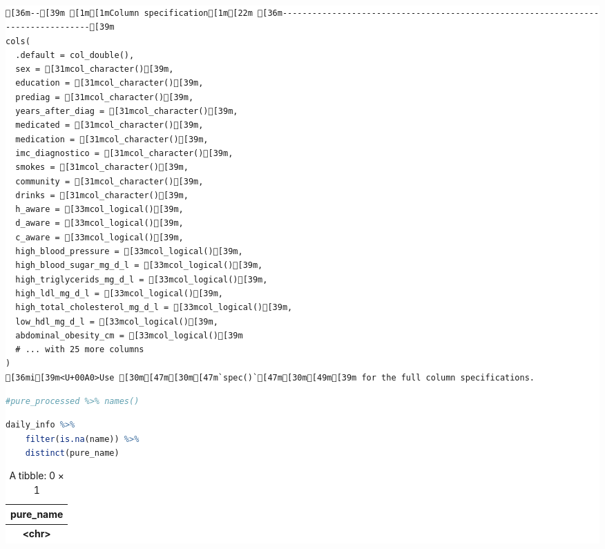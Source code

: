     
    
    [36m--[39m [1m[1mColumn specification[1m[22m [36m---------------------------------------------------------------------------------[39m
    cols(
      .default = col_double(),
      sex = [31mcol_character()[39m,
      education = [31mcol_character()[39m,
      prediag = [31mcol_character()[39m,
      years_after_diag = [31mcol_character()[39m,
      medicated = [31mcol_character()[39m,
      medication = [31mcol_character()[39m,
      imc_diagnostico = [31mcol_character()[39m,
      smokes = [31mcol_character()[39m,
      community = [31mcol_character()[39m,
      drinks = [31mcol_character()[39m,
      h_aware = [33mcol_logical()[39m,
      d_aware = [33mcol_logical()[39m,
      c_aware = [33mcol_logical()[39m,
      high_blood_pressure = [33mcol_logical()[39m,
      high_blood_sugar_mg_d_l = [33mcol_logical()[39m,
      high_triglycerids_mg_d_l = [33mcol_logical()[39m,
      high_ldl_mg_d_l = [33mcol_logical()[39m,
      high_total_cholesterol_mg_d_l = [33mcol_logical()[39m,
      low_hdl_mg_d_l = [33mcol_logical()[39m,
      abdominal_obesity_cm = [33mcol_logical()[39m
      # ... with 25 more columns
    )
    [36mi[39m<U+00A0>Use [30m[47m[30m[47m`spec()`[47m[30m[49m[39m for the full column specifications.
    
    



```R
#pure_processed %>% names()
```


```R
daily_info %>% 
    filter(is.na(name)) %>% 
    distinct(pure_name)
```


<table class="dataframe">
<caption>A tibble: 0 × 1</caption>
<thead>
	<tr><th scope=col>pure_name</th></tr>
	<tr><th scope=col>&lt;chr&gt;</th></tr>
</thead>
<tbody>
</tbody>
</table>

